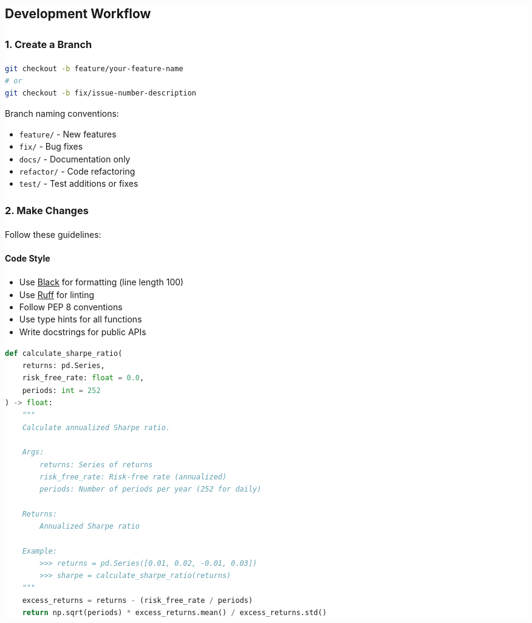 ## Development Workflow

### 1. Create a Branch

```bash
git checkout -b feature/your-feature-name
# or
git checkout -b fix/issue-number-description
```

Branch naming conventions:
- `feature/` - New features
- `fix/` - Bug fixes
- `docs/` - Documentation only
- `refactor/` - Code refactoring
- `test/` - Test additions or fixes

### 2. Make Changes

Follow these guidelines:

#### Code Style

- Use [Black](https://black.readthedocs.io/) for formatting (line length 100)
- Use [Ruff](https://docs.astral.sh/ruff/) for linting
- Follow PEP 8 conventions
- Use type hints for all functions
- Write docstrings for public APIs

```python
def calculate_sharpe_ratio(
    returns: pd.Series,
    risk_free_rate: float = 0.0,
    periods: int = 252
) -> float:
    """
    Calculate annualized Sharpe ratio.
    
    Args:
        returns: Series of returns
        risk_free_rate: Risk-free rate (annualized)
        periods: Number of periods per year (252 for daily)
        
    Returns:
        Annualized Sharpe ratio
        
    Example:
        >>> returns = pd.Series([0.01, 0.02, -0.01, 0.03])
        >>> sharpe = calculate_sharpe_ratio(returns)
    """
    excess_returns = returns - (risk_free_rate / periods)
    return np.sqrt(periods) * excess_returns.mean() / excess_returns.std()
```
